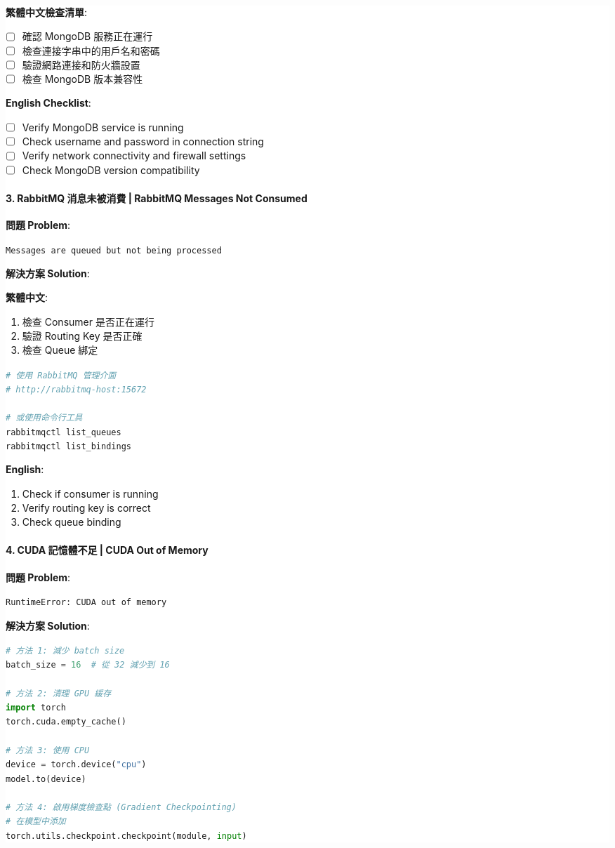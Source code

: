 **繁體中文檢查清單**:
- [ ] 確認 MongoDB 服務正在運行
- [ ] 檢查連接字串中的用戶名和密碼
- [ ] 驗證網路連接和防火牆設置
- [ ] 檢查 MongoDB 版本兼容性

**English Checklist**:
- [ ] Verify MongoDB service is running
- [ ] Check username and password in connection string
- [ ] Verify network connectivity and firewall settings
- [ ] Check MongoDB version compatibility

#### 3. RabbitMQ 消息未被消費 | RabbitMQ Messages Not Consumed

**問題 Problem**:
```
Messages are queued but not being processed
```

**解決方案 Solution**:

**繁體中文**:

1. 檢查 Consumer 是否正在運行
2. 驗證 Routing Key 是否正確
3. 檢查 Queue 綁定

```bash
# 使用 RabbitMQ 管理介面
# http://rabbitmq-host:15672

# 或使用命令行工具
rabbitmqctl list_queues
rabbitmqctl list_bindings
```

**English**:

1. Check if consumer is running
2. Verify routing key is correct
3. Check queue binding

#### 4. CUDA 記憶體不足 | CUDA Out of Memory

**問題 Problem**:
```
RuntimeError: CUDA out of memory
```

**解決方案 Solution**:

```python
# 方法 1: 減少 batch size
batch_size = 16  # 從 32 減少到 16

# 方法 2: 清理 GPU 緩存
import torch
torch.cuda.empty_cache()

# 方法 3: 使用 CPU
device = torch.device("cpu")
model.to(device)

# 方法 4: 啟用梯度檢查點 (Gradient Checkpointing)
# 在模型中添加
torch.utils.checkpoint.checkpoint(module, input)
```
